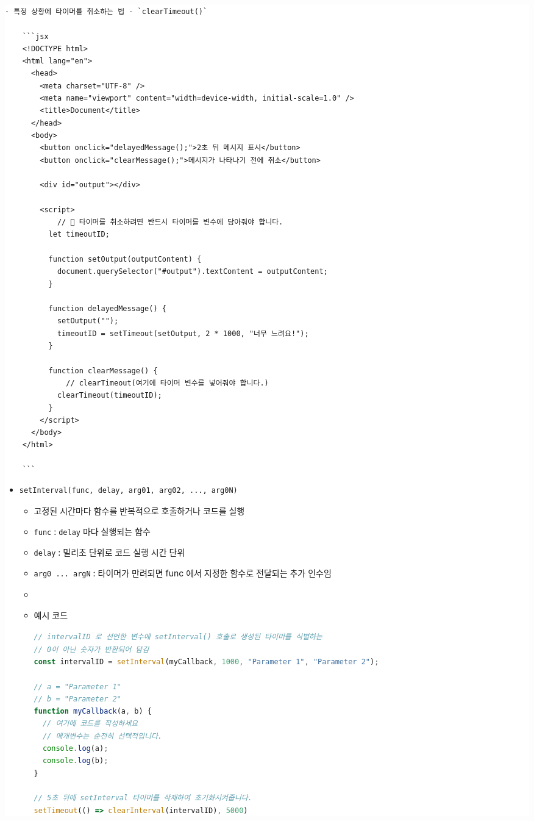     - 특정 상황에 타이머를 취소하는 법 - `clearTimeout()`
        
        ```jsx
        <!DOCTYPE html>
        <html lang="en">
          <head>
            <meta charset="UTF-8" />
            <meta name="viewport" content="width=device-width, initial-scale=1.0" />
            <title>Document</title>
          </head>
          <body>
            <button onclick="delayedMessage();">2초 뒤 메시지 표시</button>
            <button onclick="clearMessage();">메시지가 나타나기 전에 취소</button>
        
            <div id="output"></div>
        
            <script>
        	    // 🌟 타이머를 취소하려면 반드시 타이머를 변수에 담아줘야 합니다.
              let timeoutID;
        
              function setOutput(outputContent) {
                document.querySelector("#output").textContent = outputContent;
              }
        
              function delayedMessage() {
                setOutput("");
                timeoutID = setTimeout(setOutput, 2 * 1000, "너무 느려요!");
              }
        
              function clearMessage() {
        	      // clearTimeout(여기에 타이머 변수를 넣어줘야 합니다.)
                clearTimeout(timeoutID);
              }
            </script>
          </body>
        </html>
        
        ```
        
- `setInterval(func, delay, arg01, arg02, ..., arg0N)`
    - 고정된 시간마다 함수를 반복적으로 호출하거나 코드를 실행
    - `func` : `delay` 마다 실행되는 함수
    - `delay` : 밀리초 단위로 코드 실행 시간 단위
    - `arg0 ... argN` : 타이머가 만려되면 func 에서 지정한 함수로 전달되는 추가 인수임
    - 
    - 예시 코드
        
        ```jsx
        // intervalID 로 선언한 변수에 setInterval() 호출로 생성된 타이머를 식별하는
        // 0이 아닌 숫자가 반환되어 담김
        const intervalID = setInterval(myCallback, 1000, "Parameter 1", "Parameter 2");
        
        // a = "Parameter 1"
        // b = "Parameter 2"
        function myCallback(a, b) {
          // 여기에 코드를 작성하세요
          // 매개변수는 순전히 선택적입니다.
          console.log(a);
          console.log(b);
        }
        
        // 5초 뒤에 setInterval 타이머를 삭제하여 초기화시켜줍니다.
        setTimeout(() => clearInterval(intervalID), 5000)
        ```
